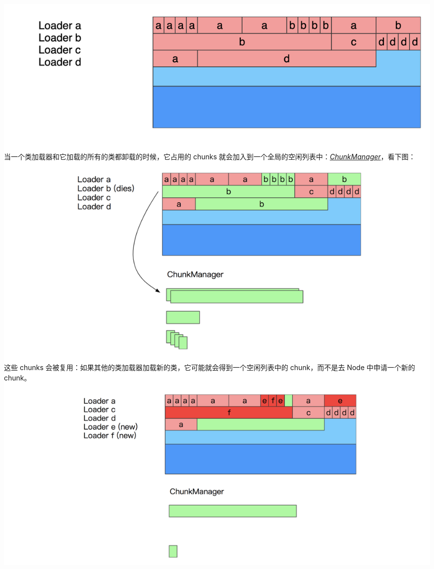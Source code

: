 ![image-20200607220827301](../../../../img/meta_chunk.png)

当一个类加载器和它加载的所有的类都卸载的时候，它占用的 chunks 就会加入到一个全局的空闲列表中：[*ChunkManager*](http://hg.openjdk.java.net/jdk/jdk11/file/1ddf9a99e4ad/src/hotspot/share/memory/metaspace/chunkManager.hpp#l44)，看下图：

![image-20200607221119433](../../../../img/chunk_manager.png)

这些 chunks 会被复用：如果其他的类加载器加载新的类，它可能就会得到一个空闲列表中的 chunk，而不是去 Node 中申请一个新的 chunk。

![image-20200607221258621](../../../../img/chunk_manager2.png)
